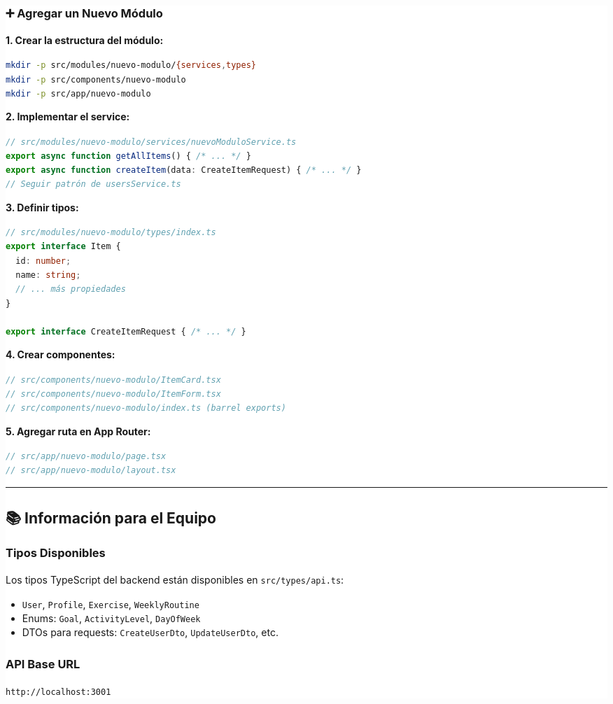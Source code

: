 ### ➕ **Agregar un Nuevo Módulo**

**1. Crear la estructura del módulo:**
```bash
mkdir -p src/modules/nuevo-modulo/{services,types}
mkdir -p src/components/nuevo-modulo
mkdir -p src/app/nuevo-modulo
```

**2. Implementar el service:**
```typescript
// src/modules/nuevo-modulo/services/nuevoModuloService.ts
export async function getAllItems() { /* ... */ }
export async function createItem(data: CreateItemRequest) { /* ... */ }
// Seguir patrón de usersService.ts
```

**3. Definir tipos:**
```typescript
// src/modules/nuevo-modulo/types/index.ts
export interface Item {
  id: number;
  name: string;
  // ... más propiedades
}

export interface CreateItemRequest { /* ... */ }
```

**4. Crear componentes:**
```typescript
// src/components/nuevo-modulo/ItemCard.tsx
// src/components/nuevo-modulo/ItemForm.tsx
// src/components/nuevo-modulo/index.ts (barrel exports)
```

**5. Agregar ruta en App Router:**
```typescript
// src/app/nuevo-modulo/page.tsx
// src/app/nuevo-modulo/layout.tsx
```

---

## 📚 **Información para el Equipo**

### Tipos Disponibles
Los tipos TypeScript del backend están disponibles en `src/types/api.ts`:
- `User`, `Profile`, `Exercise`, `WeeklyRoutine`
- Enums: `Goal`, `ActivityLevel`, `DayOfWeek`
- DTOs para requests: `CreateUserDto`, `UpdateUserDto`, etc.

### API Base URL
```
http://localhost:3001
```
